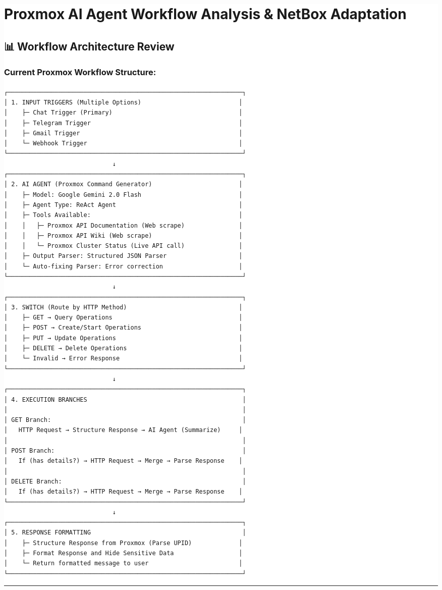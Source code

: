 # Proxmox AI Agent Workflow Analysis & NetBox Adaptation

## 📊 Workflow Architecture Review

### **Current Proxmox Workflow Structure:**

```
┌─────────────────────────────────────────────────────────────────┐
│ 1. INPUT TRIGGERS (Multiple Options)                           │
│    ├─ Chat Trigger (Primary)                                   │
│    ├─ Telegram Trigger                                         │
│    ├─ Gmail Trigger                                            │
│    └─ Webhook Trigger                                          │
└─────────────────────────────────────────────────────────────────┘
                              ↓
┌─────────────────────────────────────────────────────────────────┐
│ 2. AI AGENT (Proxmox Command Generator)                        │
│    ├─ Model: Google Gemini 2.0 Flash                           │
│    ├─ Agent Type: ReAct Agent                                  │
│    ├─ Tools Available:                                         │
│    │   ├─ Proxmox API Documentation (Web scrape)               │
│    │   ├─ Proxmox API Wiki (Web scrape)                        │
│    │   └─ Proxmox Cluster Status (Live API call)               │
│    ├─ Output Parser: Structured JSON Parser                    │
│    └─ Auto-fixing Parser: Error correction                     │
└─────────────────────────────────────────────────────────────────┘
                              ↓
┌─────────────────────────────────────────────────────────────────┐
│ 3. SWITCH (Route by HTTP Method)                               │
│    ├─ GET → Query Operations                                   │
│    ├─ POST → Create/Start Operations                           │
│    ├─ PUT → Update Operations                                  │
│    ├─ DELETE → Delete Operations                               │
│    └─ Invalid → Error Response                                 │
└─────────────────────────────────────────────────────────────────┘
                              ↓
┌─────────────────────────────────────────────────────────────────┐
│ 4. EXECUTION BRANCHES                                           │
│                                                                 │
│ GET Branch:                                                     │
│   HTTP Request → Structure Response → AI Agent (Summarize)     │
│                                                                 │
│ POST Branch:                                                    │
│   If (has details?) → HTTP Request → Merge → Parse Response    │
│                                                                 │
│ DELETE Branch:                                                  │
│   If (has details?) → HTTP Request → Merge → Parse Response    │
└─────────────────────────────────────────────────────────────────┘
                              ↓
┌─────────────────────────────────────────────────────────────────┐
│ 5. RESPONSE FORMATTING                                          │
│    ├─ Structure Response from Proxmox (Parse UPID)             │
│    ├─ Format Response and Hide Sensitive Data                  │
│    └─ Return formatted message to user                         │
└─────────────────────────────────────────────────────────────────┘
```

---